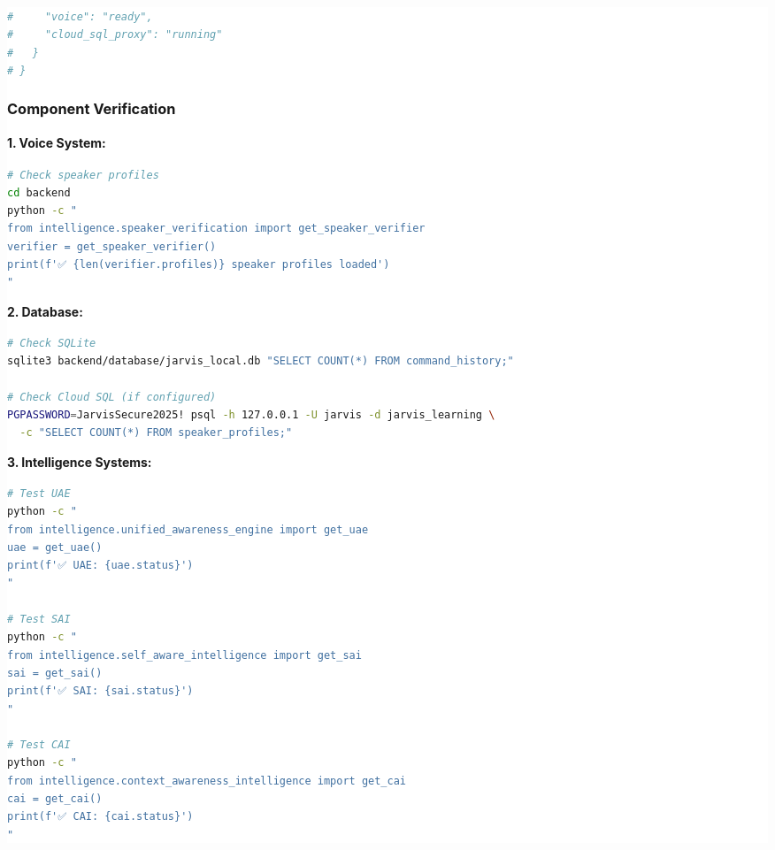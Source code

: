 ```bash
#     "voice": "ready",
#     "cloud_sql_proxy": "running"
#   }
# }
```

### Component Verification

**1. Voice System:**
```bash
# Check speaker profiles
cd backend
python -c "
from intelligence.speaker_verification import get_speaker_verifier
verifier = get_speaker_verifier()
print(f'✅ {len(verifier.profiles)} speaker profiles loaded')
"
```

**2. Database:**
```bash
# Check SQLite
sqlite3 backend/database/jarvis_local.db "SELECT COUNT(*) FROM command_history;"

# Check Cloud SQL (if configured)
PGPASSWORD=JarvisSecure2025! psql -h 127.0.0.1 -U jarvis -d jarvis_learning \
  -c "SELECT COUNT(*) FROM speaker_profiles;"
```

**3. Intelligence Systems:**
```bash
# Test UAE
python -c "
from intelligence.unified_awareness_engine import get_uae
uae = get_uae()
print(f'✅ UAE: {uae.status}')
"

# Test SAI
python -c "
from intelligence.self_aware_intelligence import get_sai
sai = get_sai()
print(f'✅ SAI: {sai.status}')
"

# Test CAI
python -c "
from intelligence.context_awareness_intelligence import get_cai
cai = get_cai()
print(f'✅ CAI: {cai.status}')
"
```

